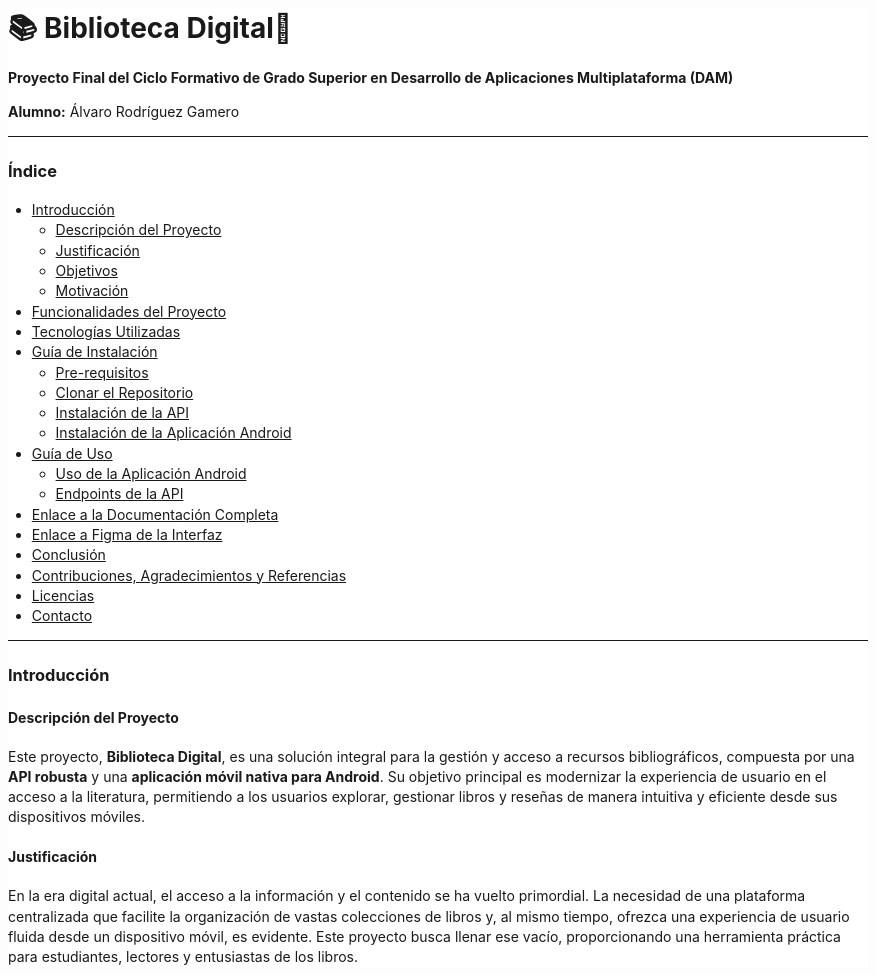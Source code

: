 # 📚 Biblioteca Digital📱

**Proyecto Final del Ciclo Formativo de Grado Superior en Desarrollo de Aplicaciones Multiplataforma (DAM)**

**Alumno:** Álvaro Rodríguez Gamero

---

### **Índice**

-   [Introducción](#introducción)
    -   [Descripción del Proyecto](#descripción-del-proyecto)
    -   [Justificación](#justificación)
    -   [Objetivos](#objetivos)
    -   [Motivación](#motivación)
-   [Funcionalidades del Proyecto](#funcionalidades-del-proyecto)
-   [Tecnologías Utilizadas](#tecnologías-utilizadas)
-   [Guía de Instalación](#guía-de-instalación)
    -   [Pre-requisitos](#pre-requisitos)
    -   [Clonar el Repositorio](#clonar-el-repositorio)
    -   [Instalación de la API](#instalación-de-la-api)
    -   [Instalación de la Aplicación Android](#instalación-de-la-aplicación-android)
-   [Guía de Uso](#guía-de-uso)
    -   [Uso de la Aplicación Android](#uso-de-la-aplicación-android)
    -   [Endpoints de la API](#endpoints-de-la-api)
-   [Enlace a la Documentación Completa](#enlace-a-la-documentación-completa)
-   [Enlace a Figma de la Interfaz](#enlace-a-figma-de-la-interfaz)
-   [Conclusión](#conclusión)
-   [Contribuciones, Agradecimientos y Referencias](#contribuciones-agradecimientos-y-referencias)
-   [Licencias](#licencias)
-   [Contacto](#contacto)

---

### **Introducción**

#### **Descripción del Proyecto**

Este proyecto, **Biblioteca Digital**, es una solución integral para la gestión y acceso a recursos bibliográficos, compuesta por una **API robusta** y una **aplicación móvil nativa para Android**. Su objetivo principal es modernizar la experiencia de usuario en el acceso a la literatura, permitiendo a los usuarios explorar, gestionar libros y reseñas de manera intuitiva y eficiente desde sus dispositivos móviles.

#### **Justificación**

En la era digital actual, el acceso a la información y el contenido se ha vuelto primordial. La necesidad de una plataforma centralizada que facilite la organización de vastas colecciones de libros y, al mismo tiempo, ofrezca una experiencia de usuario fluida desde un dispositivo móvil, es evidente. Este proyecto busca llenar ese vacío, proporcionando una herramienta práctica para estudiantes, lectores y entusiastas de los libros.
